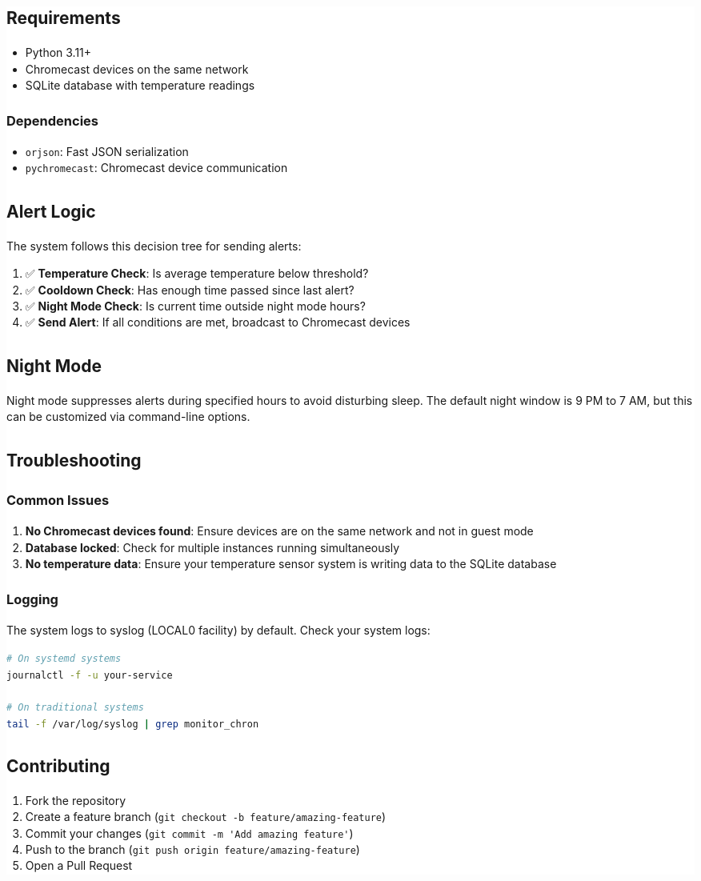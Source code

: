 ## Requirements

- Python 3.11+
- Chromecast devices on the same network
- SQLite database with temperature readings

### Dependencies

- `orjson`: Fast JSON serialization
- `pychromecast`: Chromecast device communication

## Alert Logic

The system follows this decision tree for sending alerts:

1. ✅ **Temperature Check**: Is average temperature below threshold?
2. ✅ **Cooldown Check**: Has enough time passed since last alert?
3. ✅ **Night Mode Check**: Is current time outside night mode hours?
4. ✅ **Send Alert**: If all conditions are met, broadcast to Chromecast devices

## Night Mode

Night mode suppresses alerts during specified hours to avoid disturbing sleep. The default night window is 9 PM to 7 AM, but this can be customized via command-line options.

## Troubleshooting

### Common Issues

1. **No Chromecast devices found**: Ensure devices are on the same network and not in guest mode
2. **Database locked**: Check for multiple instances running simultaneously
3. **No temperature data**: Ensure your temperature sensor system is writing data to the SQLite database

### Logging

The system logs to syslog (LOCAL0 facility) by default. Check your system logs:

```bash
# On systemd systems
journalctl -f -u your-service

# On traditional systems
tail -f /var/log/syslog | grep monitor_chron
```

## Contributing

1. Fork the repository
2. Create a feature branch (`git checkout -b feature/amazing-feature`)
3. Commit your changes (`git commit -m 'Add amazing feature'`)
4. Push to the branch (`git push origin feature/amazing-feature`)
5. Open a Pull Request
